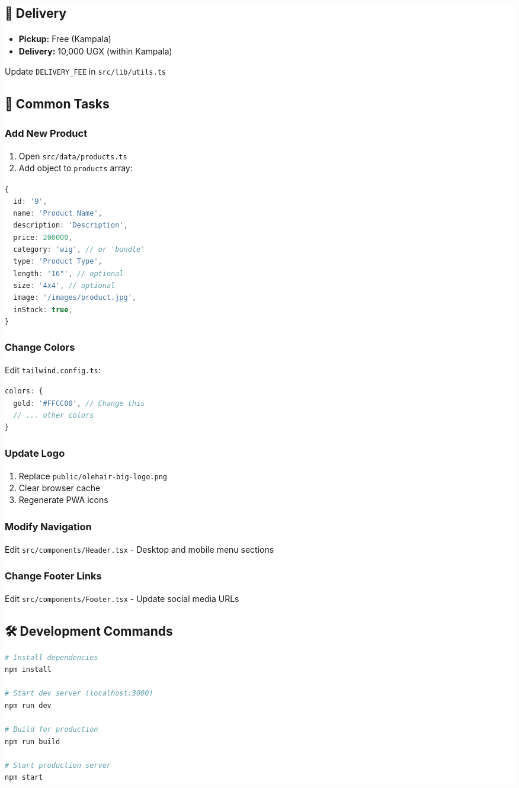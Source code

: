 ## 🚚 Delivery

- **Pickup:** Free (Kampala)
- **Delivery:** 10,000 UGX (within Kampala)

Update `DELIVERY_FEE` in `src/lib/utils.ts`

## 🔧 Common Tasks

### Add New Product
1. Open `src/data/products.ts`
2. Add object to `products` array:
```typescript
{
  id: '9',
  name: 'Product Name',
  description: 'Description',
  price: 200000,
  category: 'wig', // or 'bundle'
  type: 'Product Type',
  length: '16"', // optional
  size: '4x4', // optional
  image: '/images/product.jpg',
  inStock: true,
}
```

### Change Colors
Edit `tailwind.config.ts`:
```typescript
colors: {
  gold: '#FFCC00', // Change this
  // ... other colors
}
```

### Update Logo
1. Replace `public/olehair-big-logo.png`
2. Clear browser cache
3. Regenerate PWA icons

### Modify Navigation
Edit `src/components/Header.tsx` - Desktop and mobile menu sections

### Change Footer Links
Edit `src/components/Footer.tsx` - Update social media URLs

## 🛠️ Development Commands

```bash
# Install dependencies
npm install

# Start dev server (localhost:3000)
npm run dev

# Build for production
npm run build

# Start production server
npm start

```